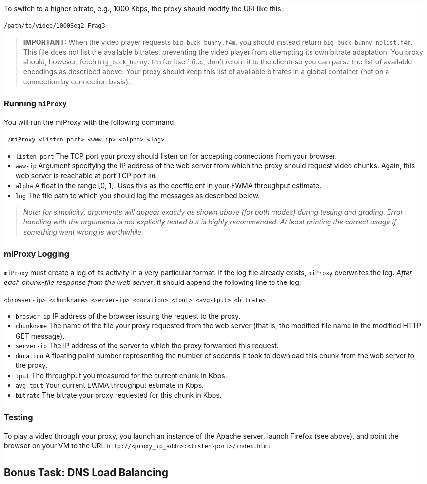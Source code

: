 To switch to a higher bitrate, e.g., 1000 Kbps, the proxy should modify the URI like this:

`/path/to/video/1000Seg2-Frag3`

> **IMPORTANT:** When the video player requests `big_buck_bunny.f4m`, you should instead return `big_buck_bunny_nolist.f4m`. This file does not list the available bitrates, preventing the video player from attempting its own bitrate adaptation. You proxy should, however, fetch `big_buck_bunny.f4m` for itself (i.e., don’t return it to the client) so you can parse the list of available encodings as described above. Your proxy should keep this list of available bitrates in a global container (not on a connection by connection basis).

### Running `miProxy`
You will run the miProxy with the following command. 

`./miProxy <listen-port> <www-ip> <alpha> <log>`

* `listen-port` The TCP port your proxy should listen on for accepting connections from your browser.
* `www-ip` Argument specifying the IP address of the web server from which the proxy should request video chunks. Again, this web server is reachable at port TCP port `80`.
* `alpha` A float in the range [0, 1]. Uses this as the coefficient in your EWMA throughput estimate.
* `log` The file path to which you should log the messages as described below.

> *Note: for simplicity, arguments will appear exactly as shown above (for both modes) during testing and grading. Error handling with the arguments is not explicitly tested but is highly recommended. At least printing the correct usage if something went wrong is worthwhile.*



### miProxy Logging
`miProxy` must create a log of its activity in a very particular format. If the log file already exists, `miProxy` overwrites the log. *After each chunk-file response from the web server*, it should append the following line to the log:

`<browser-ip> <chunkname> <server-ip> <duration> <tput> <avg-tput> <bitrate>`

* `broswer-ip` IP address of the browser issuing the request to the proxy.
* `chunkname` The name of the file your proxy requested from the web server (that is, the modified file name in the modified HTTP GET message).
* `server-ip` The IP address of the server to which the proxy forwarded this request.
* `duration` A floating point number representing the number of seconds it took to download this chunk from the web server to the proxy.
* `tput` The throughput you measured for the current chunk in Kbps.
* `avg-tput` Your current EWMA throughput estimate in Kbps.
* `bitrate` The bitrate your proxy requested for this chunk in Kbps.

### Testing
To play a video through your proxy, you launch an instance of the Apache server, launch Firefox (see above), and point the browser on your VM to the URL `http://<proxy_ip_addr>:<listen-port>/index.html`.

<a name="bonus_task"></a>

## Bonus Task: DNS Load Balancing
